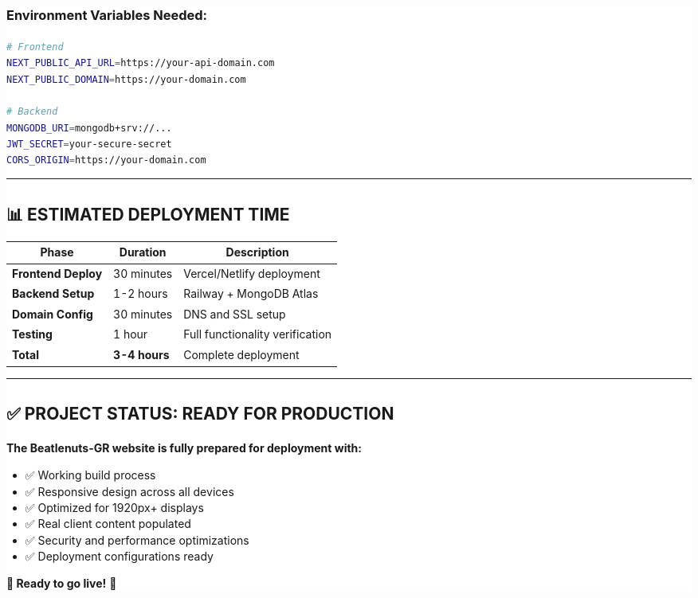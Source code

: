 ### **Environment Variables Needed:**
```bash
# Frontend
NEXT_PUBLIC_API_URL=https://your-api-domain.com
NEXT_PUBLIC_DOMAIN=https://your-domain.com

# Backend  
MONGODB_URI=mongodb+srv://...
JWT_SECRET=your-secure-secret
CORS_ORIGIN=https://your-domain.com
```

---

## 📊 **ESTIMATED DEPLOYMENT TIME**

| Phase | Duration | Description |
|-------|----------|-------------|
| **Frontend Deploy** | 30 minutes | Vercel/Netlify deployment |
| **Backend Setup** | 1-2 hours | Railway + MongoDB Atlas |
| **Domain Config** | 30 minutes | DNS and SSL setup |
| **Testing** | 1 hour | Full functionality verification |
| **Total** | **3-4 hours** | Complete deployment |

---

## ✅ **PROJECT STATUS: READY FOR PRODUCTION**

**The Beatlenuts-GR website is fully prepared for deployment with:**
- ✅ Working build process
- ✅ Responsive design across all devices
- ✅ Optimized for 1920px+ displays
- ✅ Real client content populated
- ✅ Security and performance optimizations
- ✅ Deployment configurations ready

**🎯 Ready to go live!** 🚀